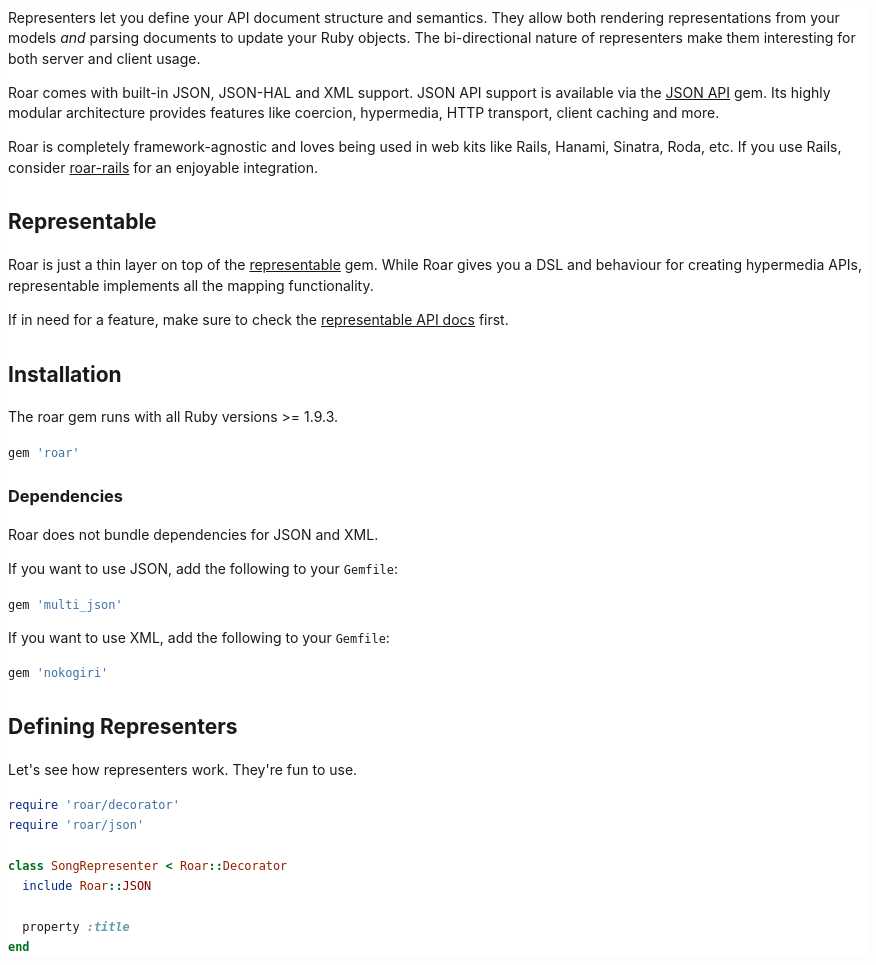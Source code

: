 Representers let you define your API document structure and semantics. They allow both rendering representations from your models _and_ parsing documents to update your Ruby objects. The bi-directional nature of representers make them interesting for both server and client usage.

Roar comes with built-in JSON, JSON-HAL and XML support. JSON API support is available via the [JSON API](https://github.com/trailblazer/roar-jsonapi) gem. Its highly modular architecture provides features like coercion, hypermedia, HTTP transport, client caching and more.

Roar is completely framework-agnostic and loves being used in web kits like Rails, Hanami, Sinatra, Roda, etc. If you use Rails, consider [roar-rails](https://github.com/apotonick/roar-rails) for an enjoyable integration.

## Representable

Roar is just a thin layer on top of the [representable](https://github.com/trailblazer/representable) gem. While Roar gives you a DSL and behaviour for creating hypermedia APIs, representable implements all the mapping functionality.

If in need for a feature, make sure to check the [representable API docs](https://github.com/trailblazer/representable) first.

## Installation

The roar gem runs with all Ruby versions >= 1.9.3.

```ruby
gem 'roar'
```

### Dependencies

Roar does not bundle dependencies for JSON and XML.

If you want to use JSON, add the following to your `Gemfile`:

```ruby
gem 'multi_json'
```

If you want to use XML, add the following to your `Gemfile`:

```ruby
gem 'nokogiri'
```


## Defining Representers

Let's see how representers work. They're fun to use.

```ruby
require 'roar/decorator'
require 'roar/json'

class SongRepresenter < Roar::Decorator
  include Roar::JSON

  property :title
end
```

